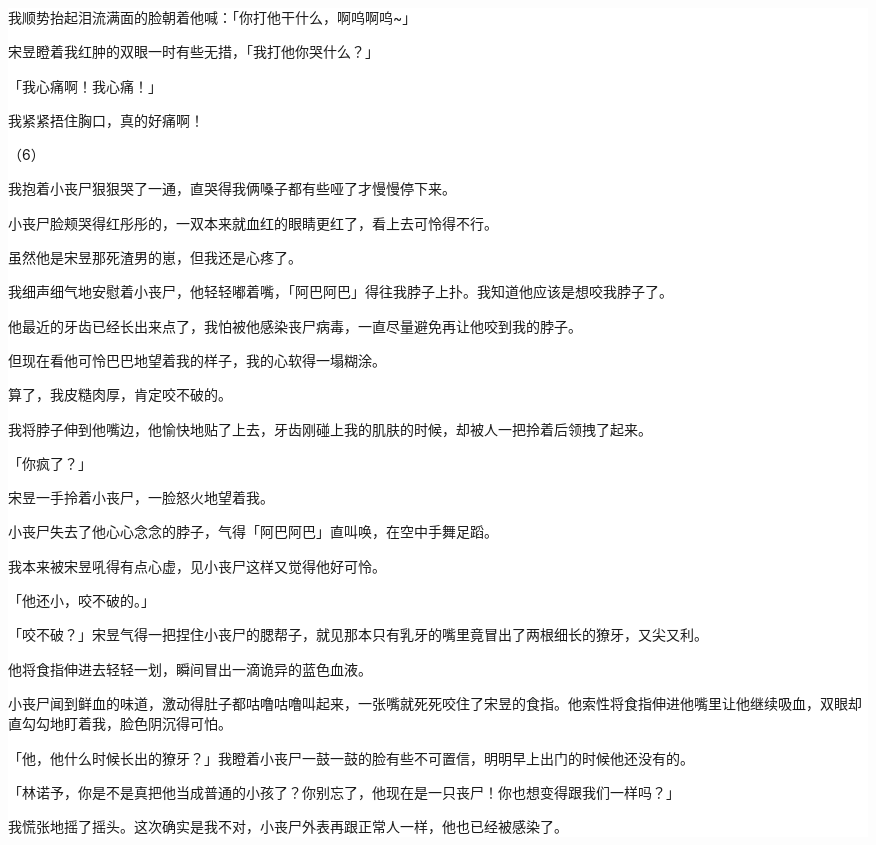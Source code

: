 
我顺势抬起泪流满面的脸朝着他喊：「你打他干什么，啊呜啊呜~」


宋昱瞪着我红肿的双眼一时有些无措，「我打他你哭什么？」


「我心痛啊！我心痛！」


我紧紧捂住胸口，真的好痛啊！


（6）


我抱着小丧尸狠狠哭了一通，直哭得我俩嗓子都有些哑了才慢慢停下来。


小丧尸脸颊哭得红彤彤的，一双本来就血红的眼睛更红了，看上去可怜得不行。


虽然他是宋昱那死渣男的崽，但我还是心疼了。


我细声细气地安慰着小丧尸，他轻轻嘟着嘴，「阿巴阿巴」得往我脖子上扑。我知道他应该是想咬我脖子了。


他最近的牙齿已经长出来点了，我怕被他感染丧尸病毒，一直尽量避免再让他咬到我的脖子。


但现在看他可怜巴巴地望着我的样子，我的心软得一塌糊涂。


算了，我皮糙肉厚，肯定咬不破的。


我将脖子伸到他嘴边，他愉快地贴了上去，牙齿刚碰上我的肌肤的时候，却被人一把拎着后领拽了起来。


「你疯了？」


宋昱一手拎着小丧尸，一脸怒火地望着我。


小丧尸失去了他心心念念的脖子，气得「阿巴阿巴」直叫唤，在空中手舞足蹈。


我本来被宋昱吼得有点心虚，见小丧尸这样又觉得他好可怜。


「他还小，咬不破的。」


「咬不破？」宋昱气得一把捏住小丧尸的腮帮子，就见那本只有乳牙的嘴里竟冒出了两根细长的獠牙，又尖又利。


他将食指伸进去轻轻一划，瞬间冒出一滴诡异的蓝色血液。


小丧尸闻到鲜血的味道，激动得肚子都咕噜咕噜叫起来，一张嘴就死死咬住了宋昱的食指。他索性将食指伸进他嘴里让他继续吸血，双眼却直勾勾地盯着我，脸色阴沉得可怕。


「他，他什么时候长出的獠牙？」我瞪着小丧尸一鼓一鼓的脸有些不可置信，明明早上出门的时候他还没有的。


「林诺予，你是不是真把他当成普通的小孩了？你别忘了，他现在是一只丧尸！你也想变得跟我们一样吗？」


我慌张地摇了摇头。这次确实是我不对，小丧尸外表再跟正常人一样，他也已经被感染了。


